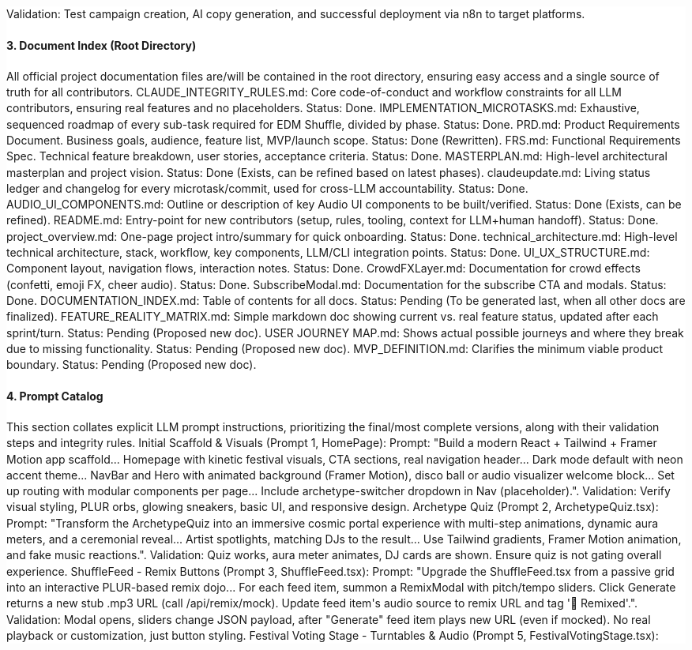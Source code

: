 Validation: Test campaign creation, AI copy generation, and successful deployment via n8n to target platforms.
#### 3. Document Index (Root Directory)
All official project documentation files are/will be contained in the root directory, ensuring easy access and a single source of truth for all contributors.
CLAUDE_INTEGRITY_RULES.md: Core code-of-conduct and workflow constraints for all LLM contributors, ensuring real features and no placeholders. Status: Done.
IMPLEMENTATION_MICROTASKS.md: Exhaustive, sequenced roadmap of every sub-task required for EDM Shuffle, divided by phase. Status: Done.
PRD.md: Product Requirements Document. Business goals, audience, feature list, MVP/launch scope. Status: Done (Rewritten).
FRS.md: Functional Requirements Spec. Technical feature breakdown, user stories, acceptance criteria. Status: Done.
MASTERPLAN.md: High-level architectural masterplan and project vision. Status: Done (Exists, can be refined based on latest phases).
claudeupdate.md: Living status ledger and changelog for every microtask/commit, used for cross-LLM accountability. Status: Done.
AUDIO_UI_COMPONENTS.md: Outline or description of key Audio UI components to be built/verified. Status: Done (Exists, can be refined).
README.md: Entry-point for new contributors (setup, rules, tooling, context for LLM+human handoff). Status: Done.
project_overview.md: One-page project intro/summary for quick onboarding. Status: Done.
technical_architecture.md: High-level technical architecture, stack, workflow, key components, LLM/CLI integration points. Status: Done.
UI_UX_STRUCTURE.md: Component layout, navigation flows, interaction notes. Status: Done.
CrowdFXLayer.md: Documentation for crowd effects (confetti, emoji FX, cheer audio). Status: Done.
SubscribeModal.md: Documentation for the subscribe CTA and modals. Status: Done.
DOCUMENTATION_INDEX.md: Table of contents for all docs. Status: Pending (To be generated last, when all other docs are finalized).
FEATURE_REALITY_MATRIX.md: Simple markdown doc showing current vs. real feature status, updated after each sprint/turn. Status: Pending (Proposed new doc).
USER JOURNEY MAP.md: Shows actual possible journeys and where they break due to missing functionality. Status: Pending (Proposed new doc).
MVP_DEFINITION.md: Clarifies the minimum viable product boundary. Status: Pending (Proposed new doc).
#### 4. Prompt Catalog
This section collates explicit LLM prompt instructions, prioritizing the final/most complete versions, along with their validation steps and integrity rules.
Initial Scaffold & Visuals (Prompt 1, HomePage):
Prompt: "Build a modern React + Tailwind + Framer Motion app scaffold... Homepage with kinetic festival visuals, CTA sections, real navigation header... Dark mode default with neon accent theme... NavBar and Hero with animated background (Framer Motion), disco ball or audio visualizer welcome block... Set up routing with modular components per page... Include archetype-switcher dropdown in Nav (placeholder).".
Validation: Verify visual styling, PLUR orbs, glowing sneakers, basic UI, and responsive design.
Archetype Quiz (Prompt 2, ArchetypeQuiz.tsx):
Prompt: "Transform the ArchetypeQuiz into an immersive cosmic portal experience with multi-step animations, dynamic aura meters, and a ceremonial reveal... Artist spotlights, matching DJs to the result... Use Tailwind gradients, Framer Motion animation, and fake music reactions.".
Validation: Quiz works, aura meter animates, DJ cards are shown. Ensure quiz is not gating overall experience.
ShuffleFeed - Remix Buttons (Prompt 3, ShuffleFeed.tsx):
Prompt: "Upgrade the ShuffleFeed.tsx from a passive grid into an interactive PLUR-based remix dojo... For each feed item, summon a RemixModal with pitch/tempo sliders. Click Generate returns a new stub .mp3 URL (call /api/remix/mock). Update feed item's audio source to remix URL and tag '🔀 Remixed'.".
Validation: Modal opens, sliders change JSON payload, after "Generate" feed item plays new URL (even if mocked). No real playback or customization, just button styling.
Festival Voting Stage - Turntables & Audio (Prompt 5, FestivalVotingStage.tsx):
